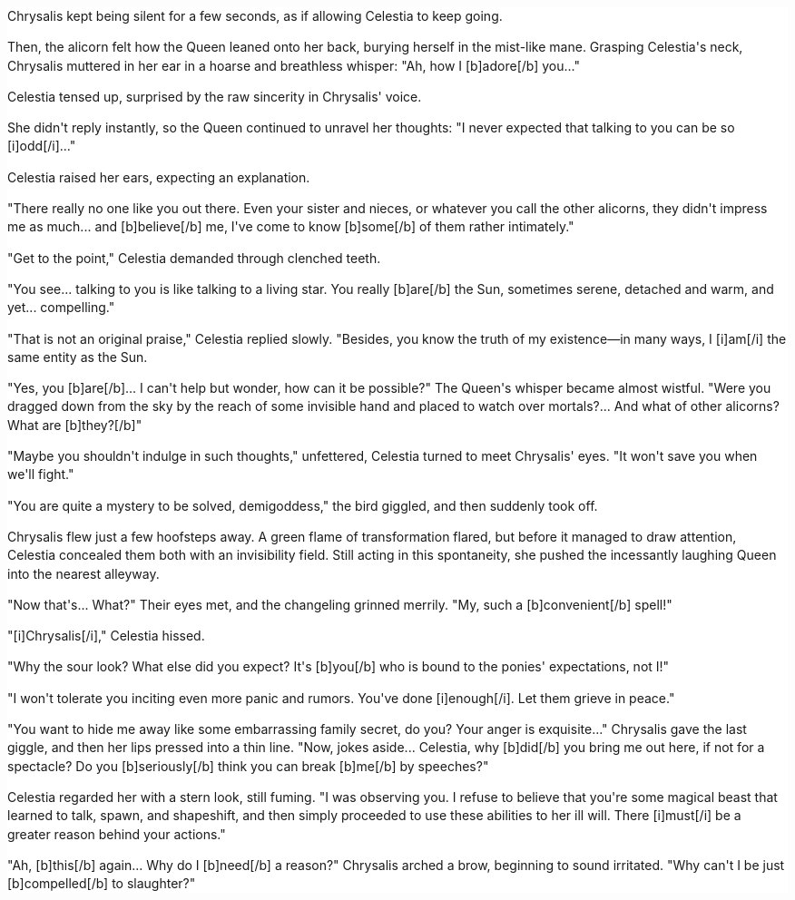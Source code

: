 Chrysalis kept being silent for a few seconds, as if allowing Celestia to keep going. 

Then, the alicorn felt how the Queen leaned onto her back, burying herself in the mist-like mane. Grasping Celestia's neck, Chrysalis muttered in her ear in a hoarse and breathless whisper: "Ah, how I [b]adore[/b] you..."

Celestia tensed up, surprised by the raw sincerity in Chrysalis' voice. 

She didn't reply instantly, so the Queen continued to unravel her thoughts: "I never expected that talking to you can be so [i]odd[/i]..."

Celestia raised her ears, expecting an explanation.

"There really no one like you out there. Even your sister and nieces, or whatever you call the other alicorns, they didn't impress me as much... and [b]believe[/b] me, I've come to know [b]some[/b] of them rather intimately."

"Get to the point," Celestia demanded through clenched teeth.

"You see... talking to you is like talking to a living star. You really [b]are[/b] the Sun, sometimes serene, detached and warm, and yet... compelling."

"That is not an original praise," Celestia replied slowly. "Besides, you know the truth of my existence—in many ways, I [i]am[/i] the same entity as the Sun.

"Yes, you [b]are[/b]... I can't help but wonder, how can it be possible?" The Queen's whisper became almost wistful. "Were you dragged down from the sky by the reach of some invisible hand and placed to watch over mortals?... And what of other alicorns? What are [b]they?[/b]"

"Maybe you shouldn't indulge in such thoughts," unfettered, Celestia turned to meet Chrysalis' eyes. "It won't save you when we'll fight."

"You are quite a mystery to be solved, demigoddess," the bird giggled, and then suddenly took off. 

Chrysalis flew just a few hoofsteps away. A green flame of transformation flared, but before it managed to draw attention, Celestia concealed them both with an invisibility field. Still acting in this spontaneity, she pushed the incessantly laughing Queen into the nearest alleyway. 

"Now that's... What?" Their eyes met, and the changeling grinned merrily. "My, such a [b]convenient[/b] spell!"

"[i]Chrysalis[/i]," Celestia hissed. 

"Why the sour look? What else did you expect? It's [b]you[/b] who is bound to the ponies' expectations, not I!"

"I won't tolerate you inciting even more panic and rumors. You've done [i]enough[/i]. Let them grieve in peace."

"You want to hide me away like some embarrassing family secret, do you? Your anger is exquisite..." Chrysalis gave the last giggle, and then her lips pressed into a thin line. "Now, jokes aside... Celestia, why [b]did[/b] you bring me out here, if not for a spectacle? Do you [b]seriously[/b] think you can break [b]me[/b] by speeches?"

Celestia regarded her with a stern look, still fuming. "I was observing you. I refuse to believe that you're some magical beast that learned to talk, spawn, and shapeshift, and then simply proceeded to use these abilities to her ill will. There [i]must[/i] be a greater reason behind your actions."

"Ah, [b]this[/b] again... Why do I [b]need[/b] a reason?" Chrysalis arched a brow, beginning to sound irritated. "Why can't I be just [b]compelled[/b] to slaughter?"
